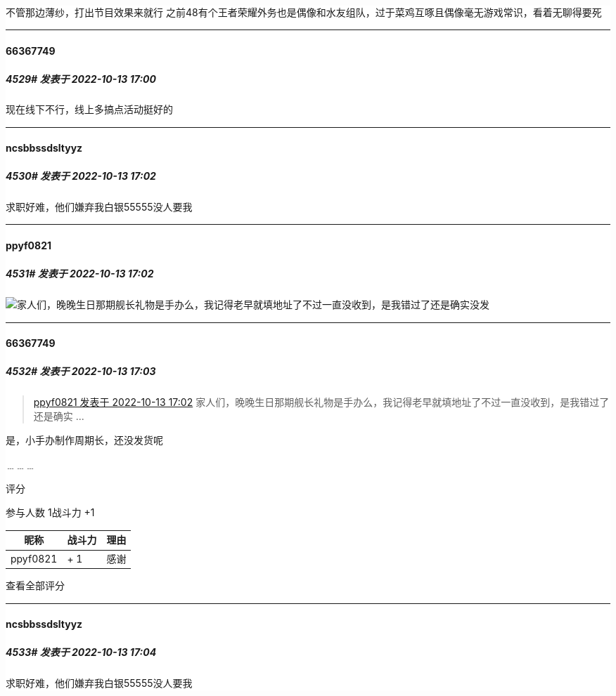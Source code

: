 不管那边薄纱，打出节目效果来就行
之前48有个王者荣耀外务也是偶像和水友组队，过于菜鸡互啄且偶像毫无游戏常识，看着无聊得要死

*****

####  66367749  
##### 4529#       发表于 2022-10-13 17:00

现在线下不行，线上多搞点活动挺好的

*****

####  ncsbbssdsltyyz  
##### 4530#       发表于 2022-10-13 17:02

求职好难，他们嫌弃我白银55555没人要我



*****

####  ppyf0821  
##### 4531#       发表于 2022-10-13 17:02

<img src="https://static.saraba1st.com/image/smiley/face2017/025.png" referrerpolicy="no-referrer">家人们，晚晚生日那期舰长礼物是手办么，我记得老早就填地址了不过一直没收到，是我错过了还是确实没发



*****

####  66367749  
##### 4532#       发表于 2022-10-13 17:03

<blockquote><a href="httphttps://bbs.saraba1st.com/2b/forum.php?mod=redirect&amp;goto=findpost&amp;pid=57892257&amp;ptid=2097652" target="_blank">ppyf0821 发表于 2022-10-13 17:02</a>
家人们，晚晚生日那期舰长礼物是手办么，我记得老早就填地址了不过一直没收到，是我错过了还是确实 ...</blockquote>
是，小手办制作周期长，还没发货呢

﹍﹍﹍

评分

 参与人数 1战斗力 +1

|昵称|战斗力|理由|
|----|---|---|
| ppyf0821| + 1|感谢|

查看全部评分

*****

####  ncsbbssdsltyyz  
##### 4533#       发表于 2022-10-13 17:04

求职好难，他们嫌弃我白银55555没人要我

